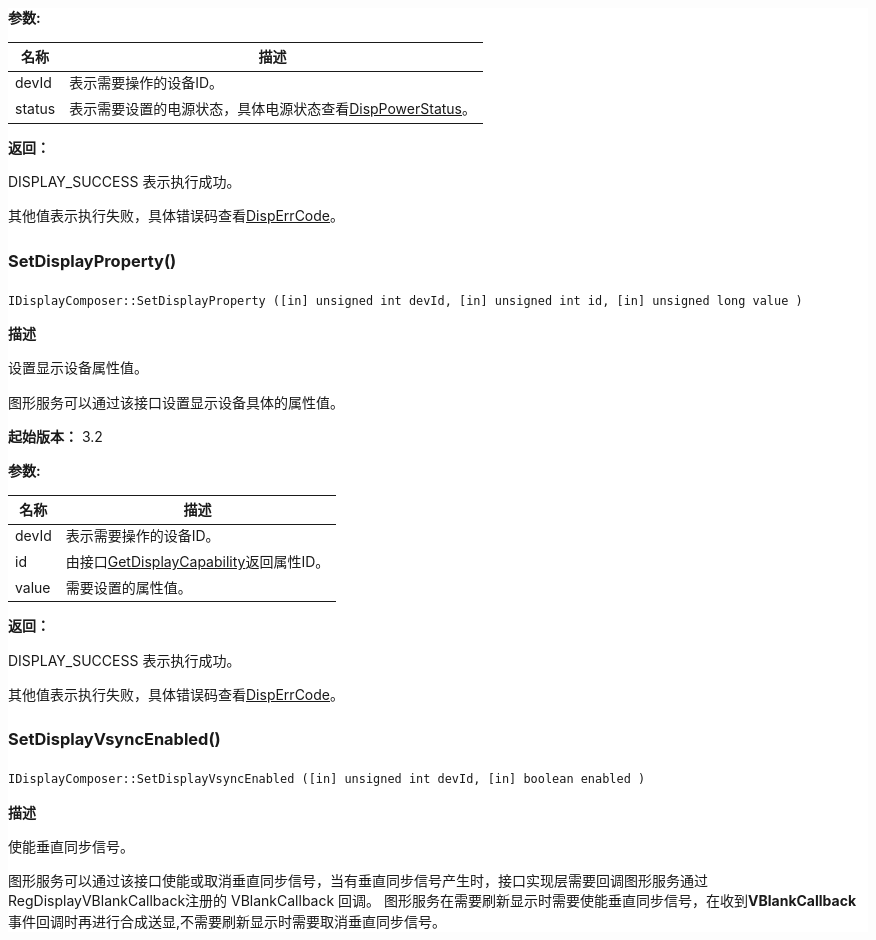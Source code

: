 **参数:**

| 名称 | 描述 | 
| -------- | -------- |
| devId | 表示需要操作的设备ID。 | 
| status | 表示需要设置的电源状态，具体电源状态查看[DispPowerStatus](_display_v10.md#disppowerstatus)。 | 

**返回：**

DISPLAY_SUCCESS 表示执行成功。

其他值表示执行失败，具体错误码查看[DispErrCode](_display_v10.md#disperrcode)。


### SetDisplayProperty()

```
IDisplayComposer::SetDisplayProperty ([in] unsigned int devId, [in] unsigned int id, [in] unsigned long value )
```

**描述**


设置显示设备属性值。

图形服务可以通过该接口设置显示设备具体的属性值。

**起始版本：** 3.2

**参数:**

| 名称 | 描述 | 
| -------- | -------- |
| devId | 表示需要操作的设备ID。 | 
| id | 由接口[GetDisplayCapability](#getdisplaycapability)返回属性ID。 | 
| value | 需要设置的属性值。 | 

**返回：**

DISPLAY_SUCCESS 表示执行成功。

其他值表示执行失败，具体错误码查看[DispErrCode](_display_v10.md#disperrcode)。


### SetDisplayVsyncEnabled()

```
IDisplayComposer::SetDisplayVsyncEnabled ([in] unsigned int devId, [in] boolean enabled )
```

**描述**


使能垂直同步信号。

图形服务可以通过该接口使能或取消垂直同步信号，当有垂直同步信号产生时，接口实现层需要回调图形服务通过RegDisplayVBlankCallback注册的 VBlankCallback 回调。 图形服务在需要刷新显示时需要使能垂直同步信号，在收到**VBlankCallback**事件回调时再进行合成送显,不需要刷新显示时需要取消垂直同步信号。
